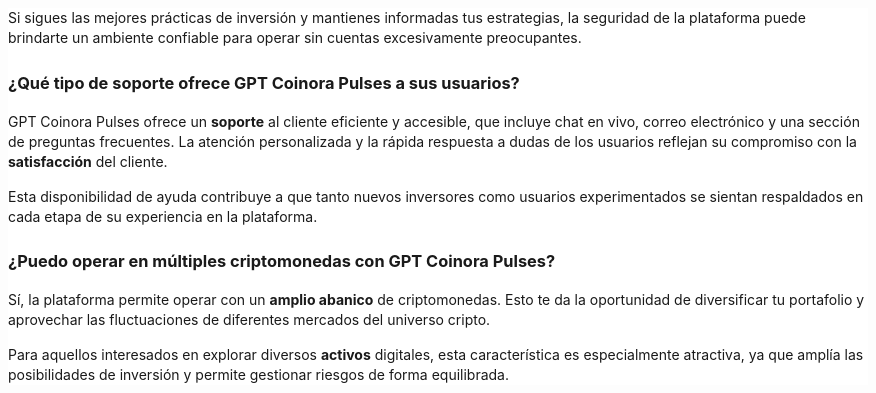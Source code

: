 Si sigues las mejores prácticas de inversión y mantienes informadas tus estrategias, la seguridad de la plataforma puede brindarte un ambiente confiable para operar sin cuentas excesivamente preocupantes.  

### ¿Qué tipo de soporte ofrece GPT Coinora Pulses a sus usuarios?  
GPT Coinora Pulses ofrece un **soporte** al cliente eficiente y accesible, que incluye chat en vivo, correo electrónico y una sección de preguntas frecuentes. La atención personalizada y la rápida respuesta a dudas de los usuarios reflejan su compromiso con la **satisfacción** del cliente.  

Esta disponibilidad de ayuda contribuye a que tanto nuevos inversores como usuarios experimentados se sientan respaldados en cada etapa de su experiencia en la plataforma.  

### ¿Puedo operar en múltiples criptomonedas con GPT Coinora Pulses?  
Sí, la plataforma permite operar con un **amplio abanico** de criptomonedas. Esto te da la oportunidad de diversificar tu portafolio y aprovechar las fluctuaciones de diferentes mercados del universo cripto.  

Para aquellos interesados en explorar diversos **activos** digitales, esta característica es especialmente atractiva, ya que amplía las posibilidades de inversión y permite gestionar riesgos de forma equilibrada.
